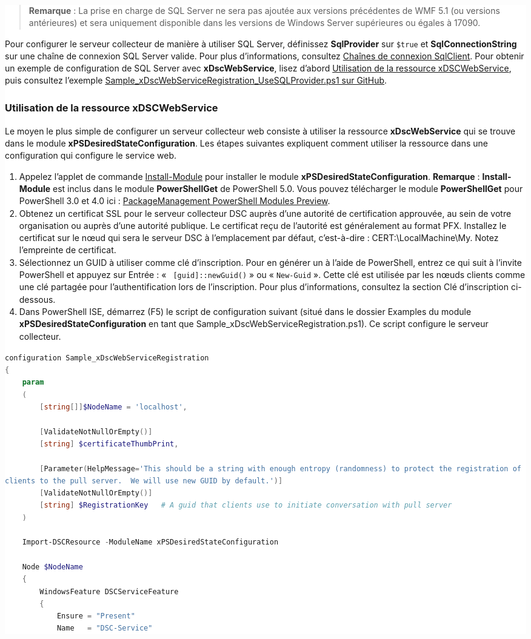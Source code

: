 > **Remarque** : La prise en charge de SQL Server ne sera pas ajoutée aux versions précédentes de WMF 5.1 (ou versions antérieures) et sera uniquement disponible dans les versions de Windows Server supérieures ou égales à 17090.

Pour configurer le serveur collecteur de manière à utiliser SQL Server, définissez **SqlProvider** sur `$true` et **SqlConnectionString** sur une chaîne de connexion SQL Server valide.  Pour plus d’informations, consultez [Chaînes de connexion SqlClient](/dotnet/framework/data/adonet/connection-string-syntax#sqlclient-connection-strings).
Pour obtenir un exemple de configuration de SQL Server avec **xDscWebService**, lisez d’abord [Utilisation de la ressource xDSCWebService](#using-the-xdscwebservice-resource), puis consultez l’exemple [Sample_xDscWebServiceRegistration_UseSQLProvider.ps1 sur GitHub](https://github.com/PowerShell/xPSDesiredStateConfiguration/blob/master/Examples/Sample_xDscWebServiceRegistration_UseSQLProvider.ps1).

### <a name="using-the-xdscwebservice-resource"></a>Utilisation de la ressource xDSCWebService

Le moyen le plus simple de configurer un serveur collecteur web consiste à utiliser la ressource **xDscWebService** qui se trouve dans le module **xPSDesiredStateConfiguration**.
Les étapes suivantes expliquent comment utiliser la ressource dans une configuration qui configure le service web.

1. Appelez l’applet de commande [Install-Module](/powershell/module/PowershellGet/Install-Module) pour installer le module **xPSDesiredStateConfiguration**. **Remarque** : **Install-Module** est inclus dans le module **PowerShellGet** de PowerShell 5.0. Vous pouvez télécharger le module **PowerShellGet** pour PowerShell 3.0 et 4.0 ici : [PackageManagement PowerShell Modules Preview](https://www.microsoft.com/en-us/download/details.aspx?id=49186).
1. Obtenez un certificat SSL pour le serveur collecteur DSC auprès d’une autorité de certification approuvée, au sein de votre organisation ou auprès d’une autorité publique. Le certificat reçu de l’autorité est généralement au format PFX. Installez le certificat sur le nœud qui sera le serveur DSC à l’emplacement par défaut, c’est-à-dire : CERT:\LocalMachine\My. Notez l’empreinte de certificat.
1. Sélectionnez un GUID à utiliser comme clé d’inscription. Pour en générer un à l’aide de PowerShell, entrez ce qui suit à l’invite PowerShell et appuyez sur Entrée : « ``` [guid]::newGuid()``` » ou « ```New-Guid``` ». Cette clé est utilisée par les nœuds clients comme une clé partagée pour l’authentification lors de l’inscription. Pour plus d’informations, consultez la section Clé d’inscription ci-dessous.
1. Dans PowerShell ISE, démarrez (F5) le script de configuration suivant (situé dans le dossier Examples du module **xPSDesiredStateConfiguration** en tant que Sample_xDscWebServiceRegistration.ps1). Ce script configure le serveur collecteur.

```powershell
configuration Sample_xDscWebServiceRegistration
{
    param
    (
        [string[]]$NodeName = 'localhost',

        [ValidateNotNullOrEmpty()]
        [string] $certificateThumbPrint,

        [Parameter(HelpMessage='This should be a string with enough entropy (randomness) to protect the registration of clients to the pull server.  We will use new GUID by default.')]
        [ValidateNotNullOrEmpty()]
        [string] $RegistrationKey   # A guid that clients use to initiate conversation with pull server
    )

    Import-DSCResource -ModuleName xPSDesiredStateConfiguration

    Node $NodeName
    {
        WindowsFeature DSCServiceFeature
        {
            Ensure = "Present"
            Name   = "DSC-Service"
```